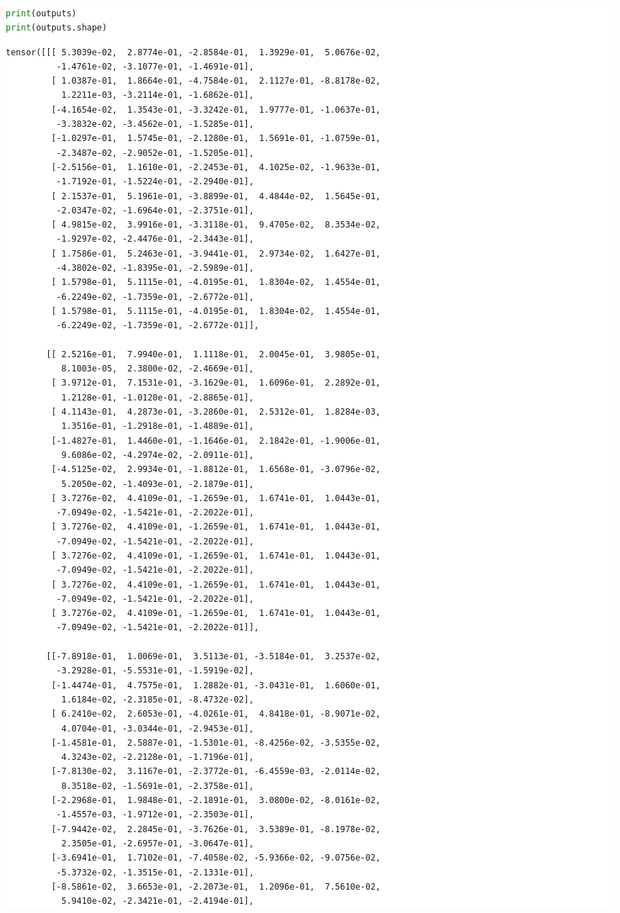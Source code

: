
```python
print(outputs)
print(outputs.shape)
```

    tensor([[[ 5.3039e-02,  2.8774e-01, -2.8584e-01,  1.3929e-01,  5.0676e-02,
              -1.4761e-02, -3.1077e-01, -1.4691e-01],
             [ 1.0387e-01,  1.8664e-01, -4.7584e-01,  2.1127e-01, -8.8178e-02,
               1.2211e-03, -3.2114e-01, -1.6862e-01],
             [-4.1654e-02,  1.3543e-01, -3.3242e-01,  1.9777e-01, -1.0637e-01,
              -3.3832e-02, -3.4562e-01, -1.5285e-01],
             [-1.0297e-01,  1.5745e-01, -2.1280e-01,  1.5691e-01, -1.0759e-01,
              -2.3487e-02, -2.9052e-01, -1.5205e-01],
             [-2.5156e-01,  1.1610e-01, -2.2453e-01,  4.1025e-02, -1.9633e-01,
              -1.7192e-01, -1.5224e-01, -2.2940e-01],
             [ 2.1537e-01,  5.1961e-01, -3.8899e-01,  4.4844e-02,  1.5645e-01,
              -2.0347e-02, -1.6964e-01, -2.3751e-01],
             [ 4.9815e-02,  3.9916e-01, -3.3118e-01,  9.4705e-02,  8.3534e-02,
              -1.9297e-02, -2.4476e-01, -2.3443e-01],
             [ 1.7586e-01,  5.2463e-01, -3.9441e-01,  2.9734e-02,  1.6427e-01,
              -4.3802e-02, -1.8395e-01, -2.5989e-01],
             [ 1.5798e-01,  5.1115e-01, -4.0195e-01,  1.8304e-02,  1.4554e-01,
              -6.2249e-02, -1.7359e-01, -2.6772e-01],
             [ 1.5798e-01,  5.1115e-01, -4.0195e-01,  1.8304e-02,  1.4554e-01,
              -6.2249e-02, -1.7359e-01, -2.6772e-01]],
    
            [[ 2.5216e-01,  7.9940e-01,  1.1118e-01,  2.0045e-01,  3.9805e-01,
               8.1003e-05,  2.3800e-02, -2.4669e-01],
             [ 3.9712e-01,  7.1531e-01, -3.1629e-01,  1.6096e-01,  2.2892e-01,
               1.2128e-01, -1.0120e-01, -2.8865e-01],
             [ 4.1143e-01,  4.2873e-01, -3.2860e-01,  2.5312e-01,  1.8284e-03,
               1.3516e-01, -1.2918e-01, -1.4889e-01],
             [-1.4827e-01,  1.4460e-01, -1.1646e-01,  2.1842e-01, -1.9006e-01,
               9.6086e-02, -4.2974e-02, -2.0911e-01],
             [-4.5125e-02,  2.9934e-01, -1.8812e-01,  1.6568e-01, -3.0796e-02,
               5.2050e-02, -1.4093e-01, -2.1879e-01],
             [ 3.7276e-02,  4.4109e-01, -1.2659e-01,  1.6741e-01,  1.0443e-01,
              -7.0949e-02, -1.5421e-01, -2.2022e-01],
             [ 3.7276e-02,  4.4109e-01, -1.2659e-01,  1.6741e-01,  1.0443e-01,
              -7.0949e-02, -1.5421e-01, -2.2022e-01],
             [ 3.7276e-02,  4.4109e-01, -1.2659e-01,  1.6741e-01,  1.0443e-01,
              -7.0949e-02, -1.5421e-01, -2.2022e-01],
             [ 3.7276e-02,  4.4109e-01, -1.2659e-01,  1.6741e-01,  1.0443e-01,
              -7.0949e-02, -1.5421e-01, -2.2022e-01],
             [ 3.7276e-02,  4.4109e-01, -1.2659e-01,  1.6741e-01,  1.0443e-01,
              -7.0949e-02, -1.5421e-01, -2.2022e-01]],
    
            [[-7.8918e-01,  1.0069e-01,  3.5113e-01, -3.5184e-01,  3.2537e-02,
              -3.2928e-01, -5.5531e-01, -1.5919e-02],
             [-1.4474e-01,  4.7575e-01,  1.2882e-01, -3.0431e-01,  1.6060e-01,
               1.6184e-02, -2.3185e-01, -8.4732e-02],
             [ 6.2410e-02,  2.6053e-01, -4.0261e-01,  4.8418e-01, -8.9071e-02,
               4.0704e-01, -3.0344e-01, -2.9453e-01],
             [-1.4581e-01,  2.5887e-01, -1.5301e-01, -8.4256e-02, -3.5355e-02,
               4.3243e-02, -2.2128e-01, -1.7196e-01],
             [-7.8130e-02,  3.1167e-01, -2.3772e-01, -6.4559e-03, -2.0114e-02,
               8.3518e-02, -1.5691e-01, -2.3758e-01],
             [-2.2968e-01,  1.9848e-01, -2.1891e-01,  3.0800e-02, -8.0161e-02,
              -1.4557e-03, -1.9712e-01, -2.3503e-01],
             [-7.9442e-02,  2.2845e-01, -3.7626e-01,  3.5389e-01, -8.1978e-02,
               2.3505e-01, -2.6957e-01, -3.0647e-01],
             [-3.6941e-01,  1.7102e-01, -7.4058e-02, -5.9366e-02, -9.0756e-02,
              -5.3732e-02, -1.3515e-01, -2.1331e-01],
             [-8.5861e-02,  3.6653e-01, -2.2073e-01,  1.2096e-01,  7.5610e-02,
               5.9410e-02, -2.3421e-01, -2.4194e-01],